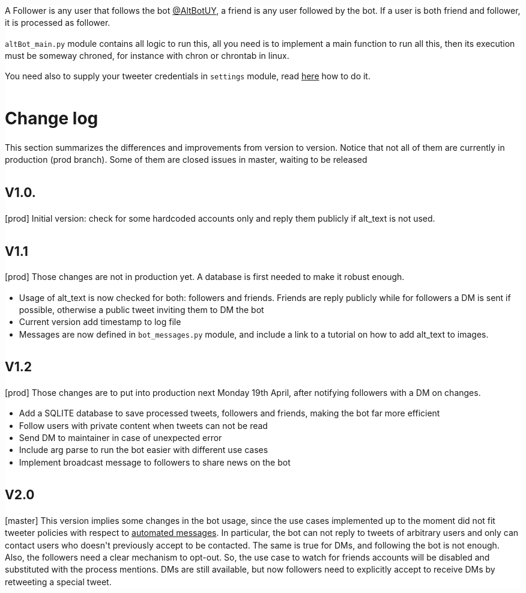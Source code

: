     
A Follower is any user that follows the bot [@AltBotUY](https://twitter.com/AltBotUY), a friend is any user followed 
by the bot. If a user is both friend and follower, it is processed as follower.
                        
     
`altBot_main.py` module contains all logic to run this, all you need is to implement a main function
to run all this, then its execution must be someway chroned, for instance with chron or chrontab in linux. 

You need also to supply your tweeter credentials in `settings` module, read 
[here](https://realpython.com/twitter-bot-python-tweepy/#creating-twitter-api-authentication-credentials) how
to do it.

# Change log
This section summarizes the differences and improvements from version to version. Notice that not all of them are 
currently in production (prod branch). Some of them are closed issues in master, waiting to be released

## V1.0.
[prod] Initial version: check for some hardcoded accounts only and reply them publicly if alt_text is not used.

## V1.1
[prod] Those changes are not in production yet. A database is first needed to make it robust enough.
 *  Usage of alt_text is now checked for both: followers and friends. Friends are reply publicly while for followers a 
 DM is sent if possible, otherwise a public tweet inviting them to DM the bot
 * Current version add timestamp to log file
 * Messages are now defined in `bot_messages.py` module, and include a link to a tutorial on how to add alt_text 
 to images.  
 
 ## V1.2
[prod] Those changes are to put into production next Monday 19th April, after notifying followers with a DM on changes.
 * Add a SQLITE database to save processed tweets, followers and friends, making the bot far more efficient  
 * Follow users with private content when tweets can not be read
 * Send DM to maintainer in case of unexpected error
 * Include arg parse to run the bot easier with different use cases
 * Implement broadcast message to followers to share news on the bot
 
 ## V2.0
[master] This version implies some changes in the bot usage, since the use cases implemented up to the moment did not 
fit tweeter policies with respect to [automated messages](https://help.twitter.com/en/rules-and-policies/twitter-automation).
In particular, the bot can not reply to tweets of arbitrary users and only can contact users who doesn't previously
accept to be contacted. The same is true for DMs, and following the bot is not enough. Also, the followers need a clear
mechanism to opt-out. So, the use case to watch for friends accounts will be disabled and substituted with the
process mentions. DMs are still available, but now followers need to explicitly accept to receive DMs by retweeting a 
special tweet.  
